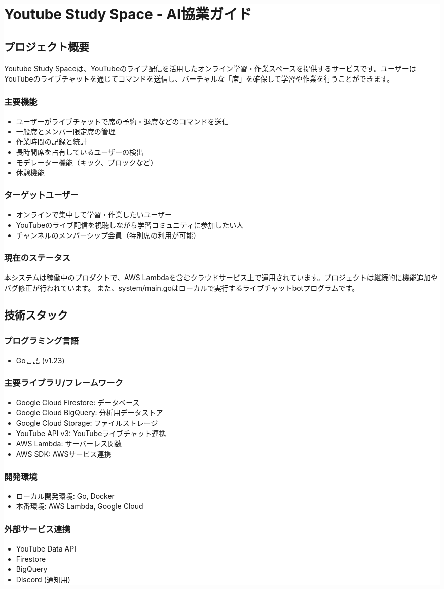# Youtube Study Space - AI協業ガイド

## プロジェクト概要

Youtube Study Spaceは、YouTubeのライブ配信を活用したオンライン学習・作業スペースを提供するサービスです。ユーザーはYouTubeのライブチャットを通じてコマンドを送信し、バーチャルな「席」を確保して学習や作業を行うことができます。

### 主要機能
- ユーザーがライブチャットで席の予約・退席などのコマンドを送信
- 一般席とメンバー限定席の管理
- 作業時間の記録と統計
- 長時間席を占有しているユーザーの検出
- モデレーター機能（キック、ブロックなど）
- 休憩機能

### ターゲットユーザー
- オンラインで集中して学習・作業したいユーザー
- YouTubeのライブ配信を視聴しながら学習コミュニティに参加したい人
- チャンネルのメンバーシップ会員（特別席の利用が可能）

### 現在のステータス
本システムは稼働中のプロダクトで、AWS Lambdaを含むクラウドサービス上で運用されています。プロジェクトは継続的に機能追加やバグ修正が行われています。
また、system/main.goはローカルで実行するライブチャットbotプログラムです。

## 技術スタック

### プログラミング言語
- Go言語 (v1.23)

### 主要ライブラリ/フレームワーク
- Google Cloud Firestore: データベース
- Google Cloud BigQuery: 分析用データストア
- Google Cloud Storage: ファイルストレージ
- YouTube API v3: YouTubeライブチャット連携
- AWS Lambda: サーバーレス関数
- AWS SDK: AWSサービス連携

### 開発環境
- ローカル開発環境: Go, Docker
- 本番環境: AWS Lambda, Google Cloud

### 外部サービス連携
- YouTube Data API
- Firestore
- BigQuery
- Discord (通知用)
